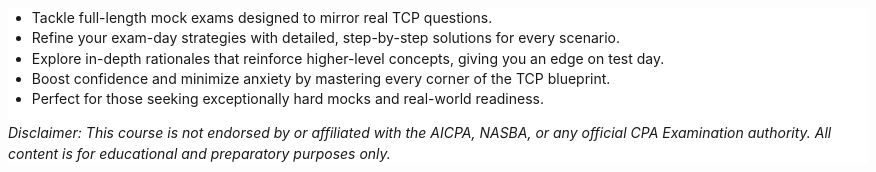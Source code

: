 - Tackle full-length mock exams designed to mirror real TCP questions.  
- Refine your exam-day strategies with detailed, step-by-step solutions for every scenario.  
- Explore in-depth rationales that reinforce higher-level concepts, giving you an edge on test day.  
- Boost confidence and minimize anxiety by mastering every corner of the TCP blueprint.  
- Perfect for those seeking exceptionally hard mocks and real-world readiness.

_Disclaimer: This course is not endorsed by or affiliated with the AICPA, NASBA, or any official CPA Examination authority. All content is for educational and preparatory purposes only._
